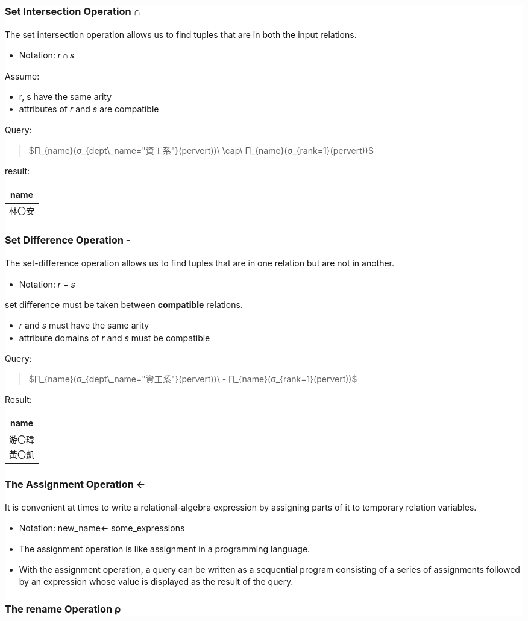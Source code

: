 ### Set Intersection Operation ∩

The set intersection operation allows us to find tuples that are in both the input relations.

+ Notation: $r\, \cap\, s$

Assume:

+ r, s have the same arity
+ attributes of *r* and *s* are compatible

Query:

> $∏_{name}(σ_{dept\_name="資工系"}(pervert))\ \cap\ ∏_{name}(σ_{rank=1}(pervert))$

result:

|  name  |
| :----: |
| 林〇安 |

### Set Difference Operation -

The set-difference operation allows us to find tuples that are in one relation but are not in another.

+ Notation: $r-s$

set difference must be taken between **compatible** relations.

+ *r* and *s* must have the same arity
+ attribute domains of *r* and *s* must be compatible

Query:

> $∏_{name}(σ_{dept\_name="資工系"}(pervert))\ - ∏_{name}(σ_{rank=1}(pervert))$

Result:

|  name  |
| :----: |
| 游〇瑋 |
| 黃〇凱 |

### The Assignment Operation ←

It is convenient at times to write a relational-algebra expression by assigning parts of it to temporary relation variables.

+ Notation:  new\_name← some\_expressions

+ The assignment operation is like assignment in a programming language.

+ With the assignment operation, a query can be written as a sequential program consisting of a series of assignments followed by an expression whose value is displayed as the result of the query.

### The rename Operation ρ
